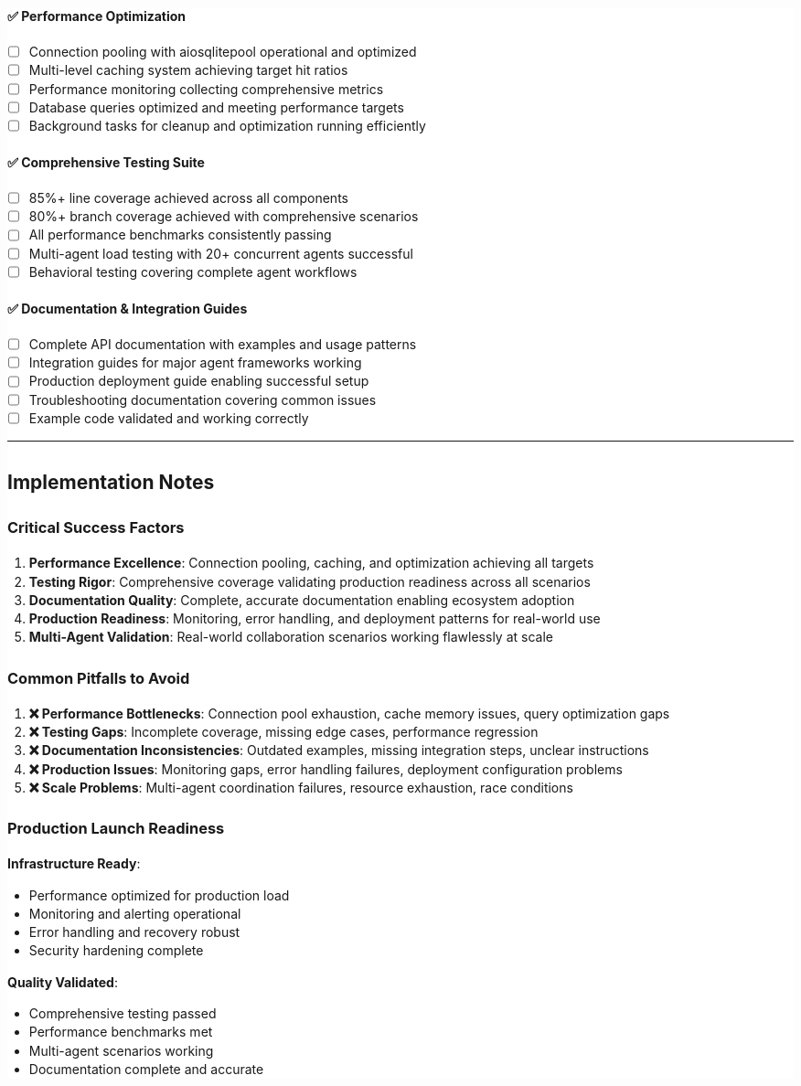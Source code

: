 #### ✅ Performance Optimization
- [ ] Connection pooling with aiosqlitepool operational and optimized
- [ ] Multi-level caching system achieving target hit ratios
- [ ] Performance monitoring collecting comprehensive metrics
- [ ] Database queries optimized and meeting performance targets
- [ ] Background tasks for cleanup and optimization running efficiently

#### ✅ Comprehensive Testing Suite
- [ ] 85%+ line coverage achieved across all components
- [ ] 80%+ branch coverage achieved with comprehensive scenarios
- [ ] All performance benchmarks consistently passing
- [ ] Multi-agent load testing with 20+ concurrent agents successful
- [ ] Behavioral testing covering complete agent workflows

#### ✅ Documentation & Integration Guides
- [ ] Complete API documentation with examples and usage patterns
- [ ] Integration guides for major agent frameworks working
- [ ] Production deployment guide enabling successful setup
- [ ] Troubleshooting documentation covering common issues
- [ ] Example code validated and working correctly

---

## Implementation Notes

### Critical Success Factors
1. **Performance Excellence**: Connection pooling, caching, and optimization achieving all targets
2. **Testing Rigor**: Comprehensive coverage validating production readiness across all scenarios
3. **Documentation Quality**: Complete, accurate documentation enabling ecosystem adoption
4. **Production Readiness**: Monitoring, error handling, and deployment patterns for real-world use
5. **Multi-Agent Validation**: Real-world collaboration scenarios working flawlessly at scale

### Common Pitfalls to Avoid
1. **❌ Performance Bottlenecks**: Connection pool exhaustion, cache memory issues, query optimization gaps
2. **❌ Testing Gaps**: Incomplete coverage, missing edge cases, performance regression
3. **❌ Documentation Inconsistencies**: Outdated examples, missing integration steps, unclear instructions
4. **❌ Production Issues**: Monitoring gaps, error handling failures, deployment configuration problems
5. **❌ Scale Problems**: Multi-agent coordination failures, resource exhaustion, race conditions

### Production Launch Readiness
**Infrastructure Ready**:
- Performance optimized for production load
- Monitoring and alerting operational
- Error handling and recovery robust
- Security hardening complete

**Quality Validated**:
- Comprehensive testing passed
- Performance benchmarks met
- Multi-agent scenarios working
- Documentation complete and accurate
